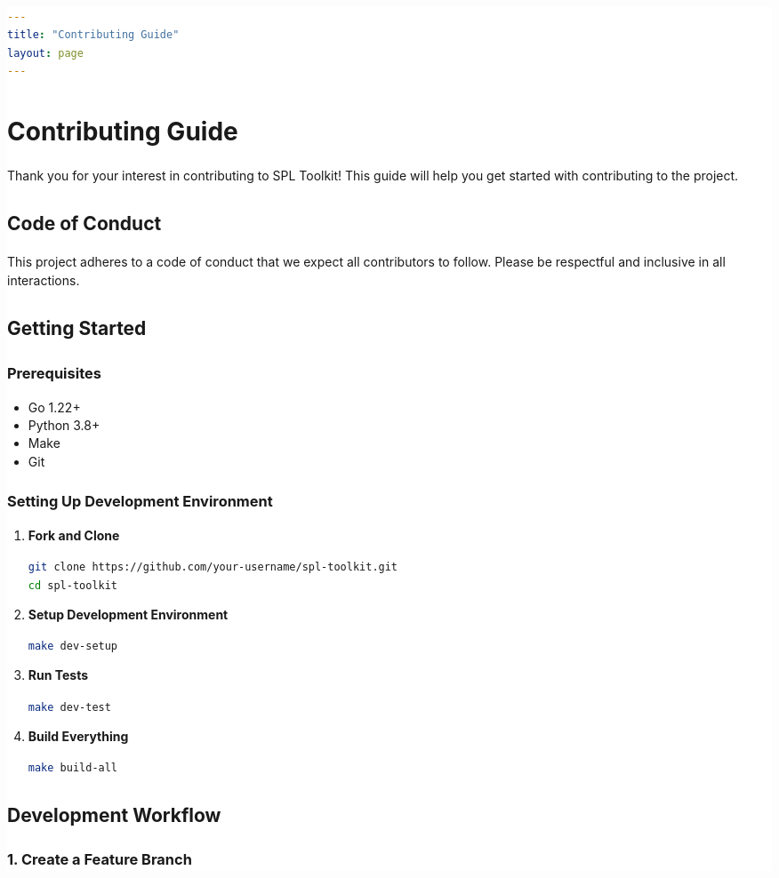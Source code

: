 ```yaml
---
title: "Contributing Guide"
layout: page
---
```


# Contributing Guide

Thank you for your interest in contributing to SPL Toolkit! This guide will help you get started with contributing to the project.

## Code of Conduct

This project adheres to a code of conduct that we expect all contributors to follow. Please be respectful and inclusive in all interactions.

## Getting Started

### Prerequisites

- Go 1.22+
- Python 3.8+
- Make
- Git

### Setting Up Development Environment

1. **Fork and Clone**
   ```bash
   git clone https://github.com/your-username/spl-toolkit.git
   cd spl-toolkit
   ```

2. **Setup Development Environment**
   ```bash
   make dev-setup
   ```

3. **Run Tests**
   ```bash
   make dev-test
   ```

4. **Build Everything**
   ```bash
   make build-all
   ```

## Development Workflow

### 1. Create a Feature Branch
